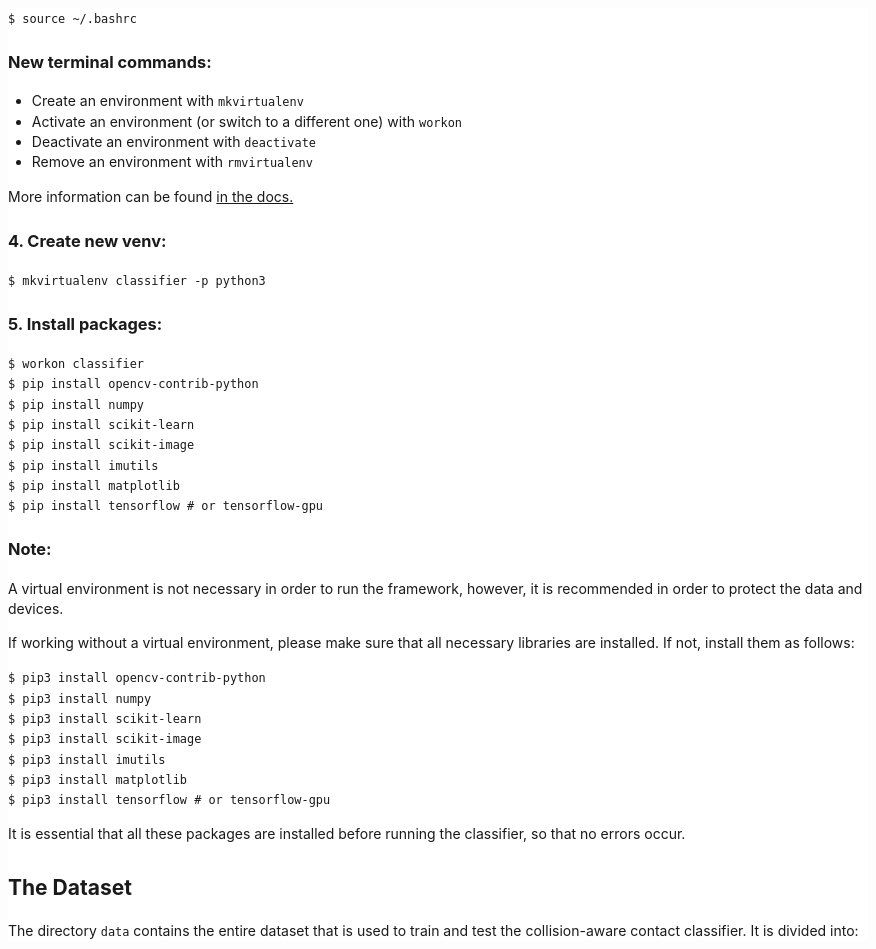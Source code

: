 ```
$ source ~/.bashrc
```

### New terminal commands:

* Create an environment with `mkvirtualenv`
* Activate an environment (or switch to a different one) with `workon`
* Deactivate an environment with `deactivate`
* Remove an environment with `rmvirtualenv`

More information can be found [in the docs.](https://virtualenvwrapper.readthedocs.io/en/latest/)

### 4. Create new venv:

```
$ mkvirtualenv classifier -p python3
```

### 5. Install packages:

```
$ workon classifier
$ pip install opencv-contrib-python
$ pip install numpy
$ pip install scikit-learn
$ pip install scikit-image
$ pip install imutils
$ pip install matplotlib
$ pip install tensorflow # or tensorflow-gpu
```

### Note:

A virtual environment is not necessary in order to run the framework, however, it is recommended in order to protect the data and devices.

If working without a virtual environment, please make sure that all necessary libraries are installed. If not, install them as follows:

```
$ pip3 install opencv-contrib-python
$ pip3 install numpy
$ pip3 install scikit-learn
$ pip3 install scikit-image
$ pip3 install imutils
$ pip3 install matplotlib
$ pip3 install tensorflow # or tensorflow-gpu
```

It is essential that all these packages are installed before running the classifier, so that no errors occur.

## The Dataset
The directory `data` contains the entire dataset that is used to train and test the collision-aware contact classifier. It is divided into:
